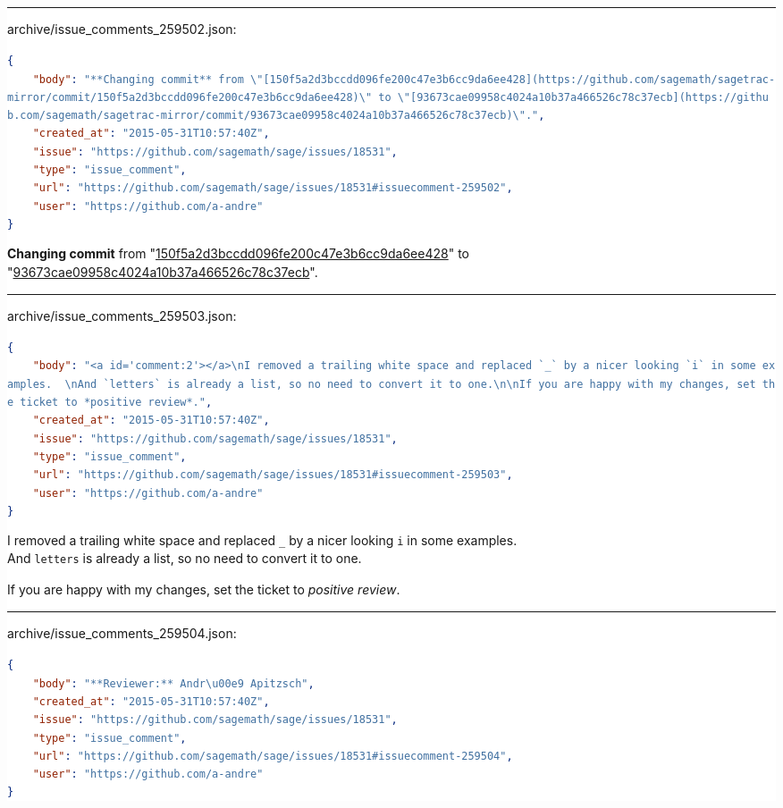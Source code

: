 

---

archive/issue_comments_259502.json:
```json
{
    "body": "**Changing commit** from \"[150f5a2d3bccdd096fe200c47e3b6cc9da6ee428](https://github.com/sagemath/sagetrac-mirror/commit/150f5a2d3bccdd096fe200c47e3b6cc9da6ee428)\" to \"[93673cae09958c4024a10b37a466526c78c37ecb](https://github.com/sagemath/sagetrac-mirror/commit/93673cae09958c4024a10b37a466526c78c37ecb)\".",
    "created_at": "2015-05-31T10:57:40Z",
    "issue": "https://github.com/sagemath/sage/issues/18531",
    "type": "issue_comment",
    "url": "https://github.com/sagemath/sage/issues/18531#issuecomment-259502",
    "user": "https://github.com/a-andre"
}
```

**Changing commit** from "[150f5a2d3bccdd096fe200c47e3b6cc9da6ee428](https://github.com/sagemath/sagetrac-mirror/commit/150f5a2d3bccdd096fe200c47e3b6cc9da6ee428)" to "[93673cae09958c4024a10b37a466526c78c37ecb](https://github.com/sagemath/sagetrac-mirror/commit/93673cae09958c4024a10b37a466526c78c37ecb)".



---

archive/issue_comments_259503.json:
```json
{
    "body": "<a id='comment:2'></a>\nI removed a trailing white space and replaced `_` by a nicer looking `i` in some examples.  \nAnd `letters` is already a list, so no need to convert it to one.\n\nIf you are happy with my changes, set the ticket to *positive review*.",
    "created_at": "2015-05-31T10:57:40Z",
    "issue": "https://github.com/sagemath/sage/issues/18531",
    "type": "issue_comment",
    "url": "https://github.com/sagemath/sage/issues/18531#issuecomment-259503",
    "user": "https://github.com/a-andre"
}
```

<a id='comment:2'></a>
I removed a trailing white space and replaced `_` by a nicer looking `i` in some examples.  
And `letters` is already a list, so no need to convert it to one.

If you are happy with my changes, set the ticket to *positive review*.



---

archive/issue_comments_259504.json:
```json
{
    "body": "**Reviewer:** Andr\u00e9 Apitzsch",
    "created_at": "2015-05-31T10:57:40Z",
    "issue": "https://github.com/sagemath/sage/issues/18531",
    "type": "issue_comment",
    "url": "https://github.com/sagemath/sage/issues/18531#issuecomment-259504",
    "user": "https://github.com/a-andre"
}
```
